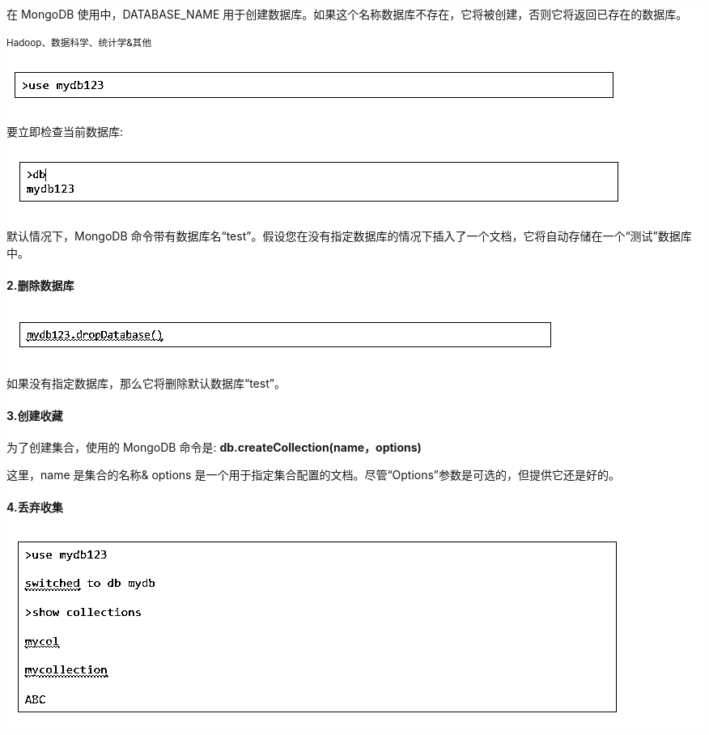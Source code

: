 在 MongoDB 使用中，DATABASE_NAME 用于创建数据库。如果这个名称数据库不存在，它将被创建，否则它将返回已存在的数据库。

<small>Hadoop、数据科学、统计学&其他</small>

![MongoDB command-Create Database](img/7d47d424c8dc39082f3798ff14348969.png)



要立即检查当前数据库:

![Create Database 2](img/d2fd97b46e863b7bed9e034f2faa417e.png)



默认情况下，MongoDB 命令带有数据库名“test”。假设您在没有指定数据库的情况下插入了一个文档，它将自动存储在一个“测试”数据库中。

#### 2.删除数据库

![ MongoDB command -Drop Database](img/0428ade76ea9c28aa2ffc8a6dc4d7c0b.png)



如果没有指定数据库，那么它将删除默认数据库“test”。

#### 3.创建收藏

为了创建集合，使用的 MongoDB 命令是: **db.createCollection(name，options)**

这里，name 是集合的名称& options 是一个用于指定集合配置的文档。尽管“Options”参数是可选的，但提供它还是好的。

#### 4.丢弃收集

![MongoDB command -Drop Collection](img/416606dd0968a33146ffcc255b5625d3.png)

